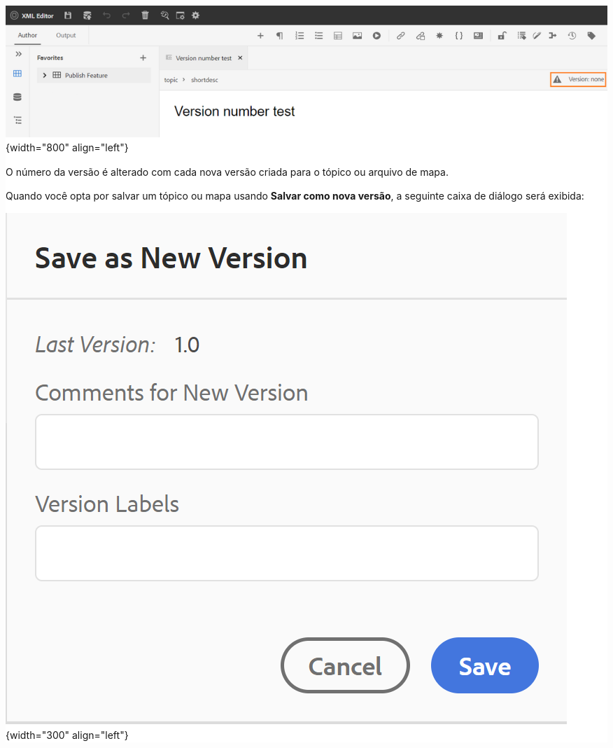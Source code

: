 ![](images/save-all-first-version-none_cs.png){width="800" align="left"}

O número da versão é alterado com cada nova versão criada para o tópico ou arquivo de mapa.

Quando você opta por salvar um tópico ou mapa usando **Salvar como nova versão**, a seguinte caixa de diálogo será exibida:

![](images/save-as-new-version-dialog.PNG){width="300" align="left"}
